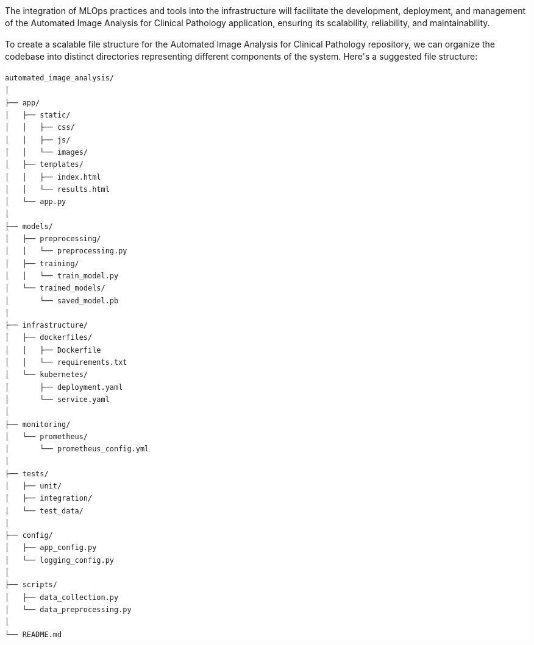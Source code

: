 The integration of MLOps practices and tools into the infrastructure will facilitate the development, deployment, and management of the Automated Image Analysis for Clinical Pathology application, ensuring its scalability, reliability, and maintainability.

To create a scalable file structure for the Automated Image Analysis for Clinical Pathology repository, we can organize the codebase into distinct directories representing different components of the system. Here's a suggested file structure:

```
automated_image_analysis/
│
├── app/
│   ├── static/
│   │   ├── css/
│   │   ├── js/
│   │   └── images/
│   ├── templates/
│   │   ├── index.html
│   │   └── results.html
│   └── app.py
│
├── models/
│   ├── preprocessing/
│   │   └── preprocessing.py
│   ├── training/
│   │   └── train_model.py
│   └── trained_models/
│       └── saved_model.pb
│
├── infrastructure/
│   ├── dockerfiles/
│   │   ├── Dockerfile
│   │   └── requirements.txt
│   └── kubernetes/
│       ├── deployment.yaml
│       └── service.yaml
│
├── monitoring/
│   └── prometheus/
│       └── prometheus_config.yml
│
├── tests/
│   ├── unit/
│   ├── integration/
│   └── test_data/
│
├── config/
│   ├── app_config.py
│   └── logging_config.py
│
├── scripts/
│   ├── data_collection.py
│   └── data_preprocessing.py
│
└── README.md
```
